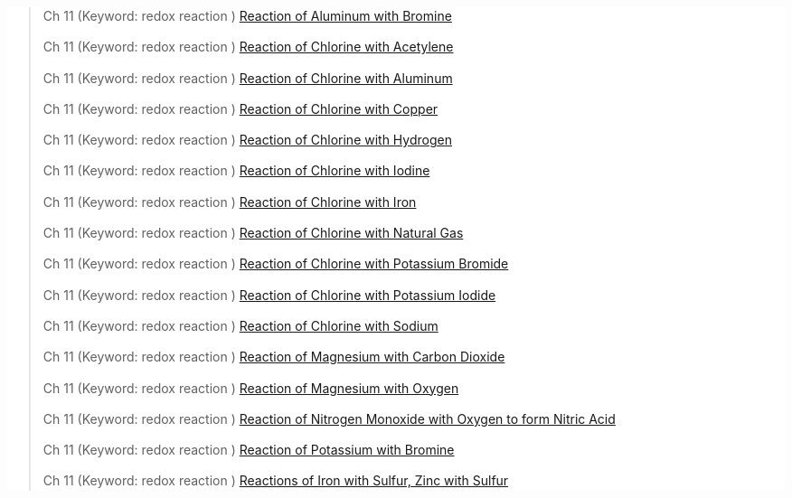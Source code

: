 >  Ch 11 (Keyword: redox reaction )
>  [Reaction of Aluminum with Bromine](../MAIN/ALBR/PAGE1.HTM) 
>   
> 
>  Ch 11 (Keyword: redox reaction )
>  [Reaction of Chlorine with Acetylene](../MAIN/CLACET/PAGE1.HTM) 
>   
> 
>  Ch 11 (Keyword: redox reaction )
>  [Reaction of Chlorine with Aluminum](../MAIN/CLAL/PAGE1.HTM) 
>   
> 
>  Ch 11 (Keyword: redox reaction )
>  [Reaction of Chlorine with Copper](../MAIN/CLCU/PAGE1.HTM) 
>   
> 
>  Ch 11 (Keyword: redox reaction )
>  [Reaction of Chlorine with Hydrogen](../MAIN/CLH/PAGE1.HTM) 
>   
> 
>  Ch 11 (Keyword: redox reaction )
>  [Reaction of Chlorine with Iodine](../MAIN/CLI/PAGE1.HTM) 
>   
> 
>  Ch 11 (Keyword: redox reaction )
>  [Reaction of Chlorine with Iron](../MAIN/CLFE/PAGE1.HTM) 
>   
> 
>  Ch 11 (Keyword: redox reaction )
>  [Reaction of Chlorine with Natural Gas](../MAIN/CLPR/PAGE1.HTM) 
>   
> 
>  Ch 11 (Keyword: redox reaction )
>  [Reaction of Chlorine with Potassium Bromide](../MAIN/CLKBR/PAGE1.HTM) 
>   
> 
>  Ch 11 (Keyword: redox reaction )
>  [Reaction of Chlorine with Potassium Iodide](../MAIN/CLKI/PAGE1.HTM) 
>   
> 
>  Ch 11 (Keyword: redox reaction )
>  [Reaction of Chlorine with Sodium](../MAIN/NACL/PAGE1.HTM) 
>   
> 
>  Ch 11 (Keyword: redox reaction )
>  [Reaction of Magnesium with Carbon Dioxide](../MAIN/MAGCO2/PAGE1.HTM) 
>   
> 
>  Ch 11 (Keyword: redox reaction )
>  [Reaction of Magnesium with Oxygen](../MAIN/MAGAIR/PAGE1.HTM) 
>   
> 
>  Ch 11 (Keyword: redox reaction )
>  [Reaction of Nitrogen Monoxide with Oxygen to form Nitric Acid](../MAIN/RAINN1O2/PAGE1.HTM) 
>   
> 
>  Ch 11 (Keyword: redox reaction )
>  [Reaction of Potassium with Bromine](../MAIN/KBR/PAGE1.HTM) 
>   
> 
>  Ch 11 (Keyword: redox reaction )
>  [Reactions of Iron with Sulfur, Zinc with Sulfur](../MAIN/FEZNSUL/PAGE1.HTM) 
>   
> 